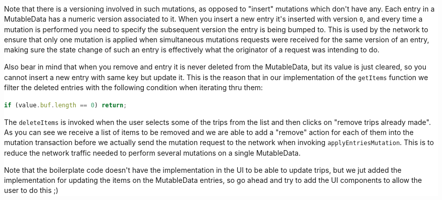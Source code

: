 Note that there is a versioning involved in such mutations, as opposed to "insert" mutations which don't have any. Each entry in a MutableData has a numeric version associated to it. When you insert a new entry it's inserted with version `0`, and every time a mutation is performed you need to specify the subsequent version the entry is being bumped to. This is used by the network to ensure that only one mutation is applied when simultaneous mutations requests were received for the same version of an entry, making sure the state change of such an entry is effectively what the originator of a request was intending to do.

Also bear in mind that when you remove and entry it is never deleted from the MutableData, but its value is just cleared, so you cannot insert a new entry with same key but update it. This is the reason that in our implementation of the `getItems` function we filter the deleted entries with the following condition when iterating thru them:
```js
if (value.buf.length == 0) return;
```

The `deleteItems` is invoked when the user selects some of the trips from the list and then clicks on "remove trips already made". As you can see we receive a list of items to be removed and we are able to add a "remove" action for each of them into the mutation transaction before we actually send the mutation request to the network when invoking `applyEntriesMutation`. This is to reduce the network traffic needed to perform several mutations on a single MutableData.

Note that the boilerplate code doesn't have the implementation in the UI to be able to update trips, but we jut added the implementation for updating the items on the MutableData entries, so go ahead and try to add the UI components to allow the user to do this ;)

